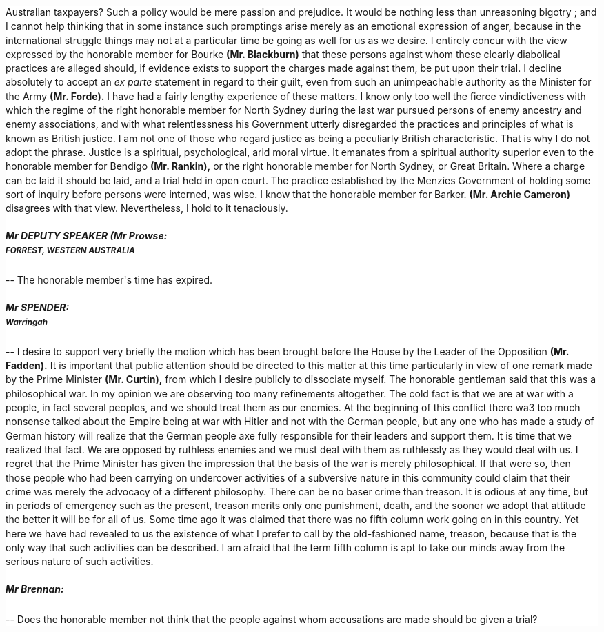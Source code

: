 Australian taxpayers? Such a policy would be mere passion and prejudice. It would be nothing less than unreasoning bigotry ; and I cannot help thinking that in some instance such promptings arise merely as an emotional expression of anger, because in the international struggle things may not at a particular time be going as well for us as we desire. I entirely concur with the view expressed by the honorable member for Bourke  **(Mr. Blackburn)**  that these persons against whom these clearly diabolical practices are alleged should, if evidence exists to support the charges made against them, be put upon their trial. I decline absolutely to accept an  *ex parte*  statement in regard to their guilt, even from such an unimpeachable authority as the Minister for the Army  **(Mr. Forde).**  I have had a fairly lengthy experience of these matters. I know only too well the fierce vindictiveness with which the regime of the right honorable member for North Sydney during the last war pursued persons of enemy ancestry and enemy associations, and with what relentlessness his Government utterly disregarded the practices and principles of what is known as British justice. I am not one of those who regard justice as being a peculiarly British characteristic. That is why I do not adopt the phrase. Justice is a spiritual, psychological, arid moral virtue. It emanates from a spiritual authority superior even to the honorable member for Bendigo  **(Mr. Rankin),**  or the right honorable member for North Sydney, or Great Britain. Where a charge can bc laid it should be laid, and a trial held in open court. The practice established by the Menzies Government of holding some sort of inquiry before persons were interned, was wise. I know that the honorable member for Barker.  **(Mr. Archie Cameron)**  disagrees with that view. Nevertheless, I hold to it tenaciously. 

##### Mr DEPUTY SPEAKER (Mr Prowse:<br><small class="text-muted">FORREST, WESTERN AUSTRALIA</small>

-- The honorable member's time has expired. 

##### Mr SPENDER:<br><small class="text-muted">Warringah</small>

-- I desire to support very briefly the motion which has been brought before the House by the Leader of the Opposition  **(Mr. Fadden).**  It is important that public attention should be directed to this matter at this time particularly in view of one remark made by the Prime Minister  **(Mr. Curtin),**  from which I desire publicly to dissociate myself. The honorable gentleman said that this was a philosophical war. In my opinion we are observing too many refinements altogether. The cold fact is that we are at war with a people, in fact several peoples, and we should treat them as our enemies. At the beginning of this conflict there wa3 too much nonsense talked about the Empire being at war with Hitler and not with the German people, but any one who has made a study of German history will realize that the German people axe fully responsible for their leaders and support them. It is time that we realized that fact. We are opposed by ruthless enemies and we must deal with them as ruthlessly as they would deal with us. I regret that the Prime Minister has given the impression that the basis of the war is merely philosophical. If that were so, then those people who had been carrying on undercover activities of a subversive nature in this community could claim that their crime was merely the advocacy of a different philosophy. There can be no baser crime than treason. It is odious at any time, but in periods of emergency such as the present, treason merits only one punishment, death, and the sooner we adopt that attitude the better it will be for all of us. Some time ago it was claimed that there was no fifth column work going on in this country. Yet here we have had revealed to us the existence of what I prefer to call by the old-fashioned name, treason, because that is the only way that such activities can be described. I am afraid that the term fifth column is apt to take our minds away from the serious nature of such activities. 

##### Mr Brennan:

-- Does the honorable member not think that the people against whom accusations are made should be given a trial? 
